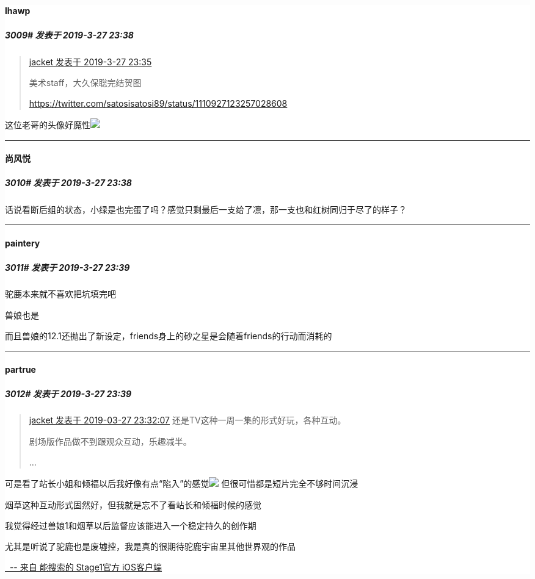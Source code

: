 ####  lhawp  
##### 3009#       发表于 2019-3-27 23:38


<blockquote><a href="httphttps://bbs.saraba1st.com/2b/forum.php?mod=redirect&amp;goto=findpost&amp;pid=43066187&amp;ptid=1572029" target="_blank">jacket 发表于 2019-3-27 23:35</a>

美术staff，大久保聡完结贺图


https://twitter.com/satosisatosi89/status/1110927123257028608</blockquote>
这位老哥的头像好魔性<img src="https://static.saraba1st.com/image/smiley/face2017/067.png" referrerpolicy="no-referrer">


-----

####  尚风悦  
##### 3010#       发表于 2019-3-27 23:38


话说看断后组的状态，小绿是也完蛋了吗？感觉只剩最后一支给了凛，那一支也和红树同归于尽了的样子？


-----

####  paintery  
##### 3011#       发表于 2019-3-27 23:39


驼鹿本来就不喜欢把坑填完吧


兽娘也是

而且兽娘的12.1还抛出了新设定，friends身上的砂之星是会随着friends的行动而消耗的


-----

####  partrue  
##### 3012#       发表于 2019-3-27 23:39


<blockquote><a href="httphttps://bbs.saraba1st.com/2b/forum.php?mod=redirect&amp;goto=findpost&amp;pid=43066144&amp;ptid=1572029" target="_blank">jacket 发表于 2019-03-27 23:32:07</a>
还是TV这种一周一集的形式好玩，各种互动。


剧场版作品做不到跟观众互动，乐趣减半。

 ...</blockquote>可是看了站长小姐和倾福以后我好像有点“陷入”的感觉<img src="https://static.saraba1st.com/image/smiley/face2017/125.png" referrerpolicy="no-referrer">
但很可惜都是短片完全不够时间沉浸

烟草这种互动形式固然好，但我就是忘不了看站长和倾福时候的感觉

我觉得经过兽娘1和烟草以后监督应该能进入一个稳定持久的创作期

尤其是听说了驼鹿也是废墟控，我是真的很期待驼鹿宇宙里其他世界观的作品

[  -- 来自 能搜索的 Stage1官方 iOS客户端](https://itunes.apple.com/fi/app/saraba1st/id1221237470?mt=8)
